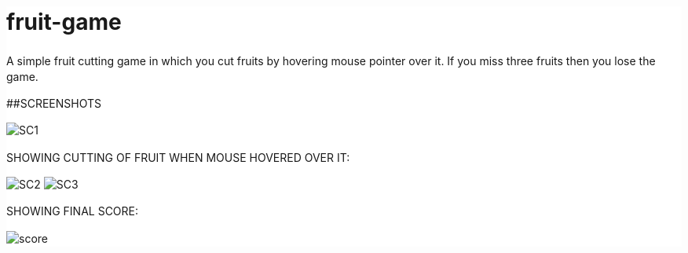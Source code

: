 # fruit-game

A simple fruit cutting game in which you cut fruits by hovering mouse pointer over it. If you miss three fruits then you lose the game.

##SCREENSHOTS

<img width="946" alt="SC1" src="https://user-images.githubusercontent.com/60502274/102522416-36a8e600-40bc-11eb-9d45-881c3d774ecb.PNG">

SHOWING CUTTING OF FRUIT WHEN MOUSE HOVERED OVER IT:

<img width="936" alt="SC2" src="https://user-images.githubusercontent.com/60502274/102522429-3a3c6d00-40bc-11eb-8756-fc9e4daf5836.PNG">

<img width="942" alt="SC3" src="https://user-images.githubusercontent.com/60502274/102522438-3c9ec700-40bc-11eb-8f4e-3b43456597b7.PNG">

SHOWING FINAL SCORE:

<img width="944" alt="score" src="https://user-images.githubusercontent.com/60502274/102522450-40cae480-40bc-11eb-8dd7-df7d05f6aaa5.PNG">
